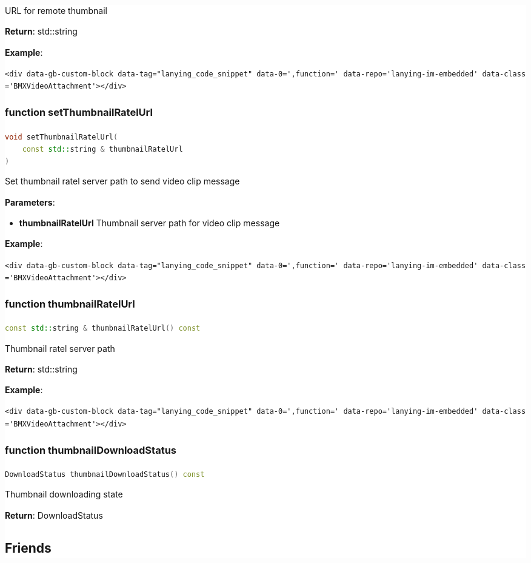 URL for remote thumbnail

**Return**: std::string

**Example**:

```
<div data-gb-custom-block data-tag="lanying_code_snippet" data-0=',function=' data-repo='lanying-im-embedded' data-class='BMXVideoAttachment'></div>
```

### function setThumbnailRatelUrl

```cpp
void setThumbnailRatelUrl(
    const std::string & thumbnailRatelUrl
)
```

Set thumbnail ratel server path to send video clip message

**Parameters**:

* **thumbnailRatelUrl** Thumbnail server path for video clip message

**Example**:

```
<div data-gb-custom-block data-tag="lanying_code_snippet" data-0=',function=' data-repo='lanying-im-embedded' data-class='BMXVideoAttachment'></div>
```

### function thumbnailRatelUrl

```cpp
const std::string & thumbnailRatelUrl() const
```

Thumbnail ratel server path

**Return**: std::string

**Example**:

```
<div data-gb-custom-block data-tag="lanying_code_snippet" data-0=',function=' data-repo='lanying-im-embedded' data-class='BMXVideoAttachment'></div>
```

### function thumbnailDownloadStatus

```cpp
DownloadStatus thumbnailDownloadStatus() const
```

Thumbnail downloading state

**Return**: DownloadStatus

## Friends
